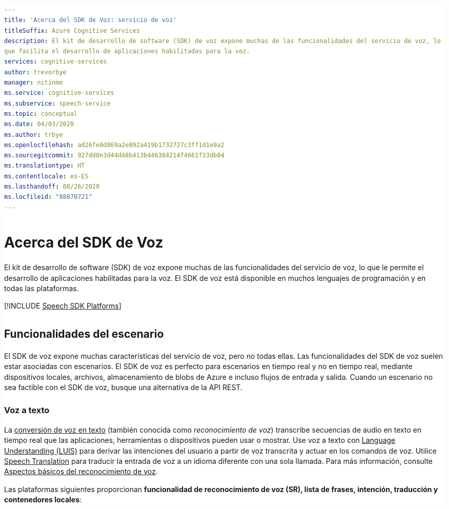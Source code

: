 ```yaml
---
title: 'Acerca del SDK de Voz: servicio de voz'
titleSuffix: Azure Cognitive Services
description: El kit de desarrollo de software (SDK) de voz expone muchas de las funcionalidades del servicio de voz, lo que facilita el desarrollo de aplicaciones habilitadas para la voz.
services: cognitive-services
author: trevorbye
manager: nitinme
ms.service: cognitive-services
ms.subservice: speech-service
ms.topic: conceptual
ms.date: 04/03/2020
ms.author: trbye
ms.openlocfilehash: ad26fe0d869a2e892a419b1732727c3ff1d1e9a2
ms.sourcegitcommit: 927dd0e3d44d48b413b446384214f4661f33db04
ms.translationtype: HT
ms.contentlocale: es-ES
ms.lasthandoff: 08/26/2020
ms.locfileid: "88870721"
---
```

# <a name="about-the-speech-sdk"></a>Acerca del SDK de Voz

El kit de desarrollo de software (SDK) de voz expone muchas de las funcionalidades del servicio de voz, lo que le permite el desarrollo de aplicaciones habilitadas para la voz. El SDK de voz está disponible en muchos lenguajes de programación y en todas las plataformas.

[!INCLUDE [Speech SDK Platforms](../../../includes/cognitive-services-speech-service-speech-sdk-platforms.md)]

## <a name="scenario-capabilities"></a>Funcionalidades del escenario

El SDK de voz expone muchas características del servicio de voz, pero no todas ellas. Las funcionalidades del SDK de voz suelen estar asociadas con escenarios. El SDK de voz es perfecto para escenarios en tiempo real y no en tiempo real, mediante dispositivos locales, archivos, almacenamiento de blobs de Azure e incluso flujos de entrada y salida. Cuando un escenario no sea factible con el SDK de voz, busque una alternativa de la API REST.

### <a name="speech-to-text"></a>Voz a texto

La [conversión de voz en texto](speech-to-text.md) (también conocida como *reconocimiento de voz*) transcribe secuencias de audio en texto en tiempo real que las aplicaciones, herramientas o dispositivos pueden usar o mostrar. Use voz a texto con [Language Understanding (LUIS)](../luis/index.yml) para derivar las intenciones del usuario a partir de voz transcrita y actuar en los comandos de voz. Utilice [Speech Translation](speech-translation.md) para traducir la entrada de voz a un idioma diferente con una sola llamada. Para más información, consulte [Aspectos básicos del reconocimiento de voz](speech-to-text-basics.md).

Las plataformas siguientes proporcionan **funcionalidad de reconocimiento de voz (SR), lista de frases, intención, traducción y contenedores locales**:
